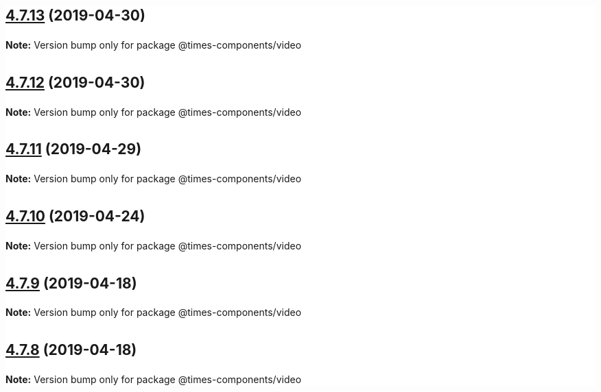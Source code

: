 



## [4.7.13](https://github.com/newsuk/times-components/compare/@times-components/video@4.7.12...@times-components/video@4.7.13) (2019-04-30)

**Note:** Version bump only for package @times-components/video





## [4.7.12](https://github.com/newsuk/times-components/compare/@times-components/video@4.7.11...@times-components/video@4.7.12) (2019-04-30)

**Note:** Version bump only for package @times-components/video





## [4.7.11](https://github.com/newsuk/times-components/compare/@times-components/video@4.7.10...@times-components/video@4.7.11) (2019-04-29)

**Note:** Version bump only for package @times-components/video





## [4.7.10](https://github.com/newsuk/times-components/compare/@times-components/video@4.7.9...@times-components/video@4.7.10) (2019-04-24)

**Note:** Version bump only for package @times-components/video





## [4.7.9](https://github.com/newsuk/times-components/compare/@times-components/video@4.7.8...@times-components/video@4.7.9) (2019-04-18)

**Note:** Version bump only for package @times-components/video





## [4.7.8](https://github.com/newsuk/times-components/compare/@times-components/video@4.7.7...@times-components/video@4.7.8) (2019-04-18)

**Note:** Version bump only for package @times-components/video


